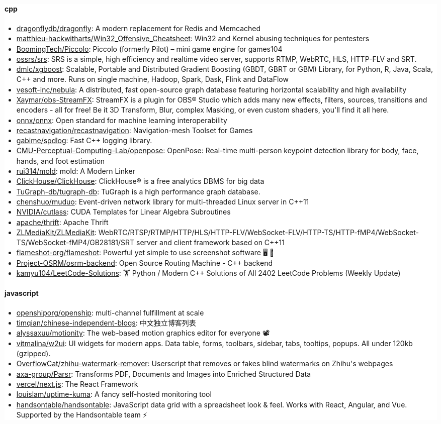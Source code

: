 #### cpp
* [dragonflydb/dragonfly](https://github.com/dragonflydb/dragonfly): A modern replacement for Redis and Memcached
* [matthieu-hackwitharts/Win32_Offensive_Cheatsheet](https://github.com/matthieu-hackwitharts/Win32_Offensive_Cheatsheet): Win32 and Kernel abusing techniques for pentesters
* [BoomingTech/Piccolo](https://github.com/BoomingTech/Piccolo): Piccolo (formerly Pilot) – mini game engine for games104
* [ossrs/srs](https://github.com/ossrs/srs): SRS is a simple, high efficiency and realtime video server, supports RTMP, WebRTC, HLS, HTTP-FLV and SRT.
* [dmlc/xgboost](https://github.com/dmlc/xgboost): Scalable, Portable and Distributed Gradient Boosting (GBDT, GBRT or GBM) Library, for Python, R, Java, Scala, C++ and more. Runs on single machine, Hadoop, Spark, Dask, Flink and DataFlow
* [vesoft-inc/nebula](https://github.com/vesoft-inc/nebula): A distributed, fast open-source graph database featuring horizontal scalability and high availability
* [Xaymar/obs-StreamFX](https://github.com/Xaymar/obs-StreamFX): StreamFX is a plugin for OBS® Studio which adds many new effects, filters, sources, transitions and encoders - all for free! Be it 3D Transform, Blur, complex Masking, or even custom shaders, you'll find it all here.
* [onnx/onnx](https://github.com/onnx/onnx): Open standard for machine learning interoperability
* [recastnavigation/recastnavigation](https://github.com/recastnavigation/recastnavigation): Navigation-mesh Toolset for Games
* [gabime/spdlog](https://github.com/gabime/spdlog): Fast C++ logging library.
* [CMU-Perceptual-Computing-Lab/openpose](https://github.com/CMU-Perceptual-Computing-Lab/openpose): OpenPose: Real-time multi-person keypoint detection library for body, face, hands, and foot estimation
* [rui314/mold](https://github.com/rui314/mold): mold: A Modern Linker
* [ClickHouse/ClickHouse](https://github.com/ClickHouse/ClickHouse): ClickHouse® is a free analytics DBMS for big data
* [TuGraph-db/tugraph-db](https://github.com/TuGraph-db/tugraph-db): TuGraph is a high performance graph database.
* [chenshuo/muduo](https://github.com/chenshuo/muduo): Event-driven network library for multi-threaded Linux server in C++11
* [NVIDIA/cutlass](https://github.com/NVIDIA/cutlass): CUDA Templates for Linear Algebra Subroutines
* [apache/thrift](https://github.com/apache/thrift): Apache Thrift
* [ZLMediaKit/ZLMediaKit](https://github.com/ZLMediaKit/ZLMediaKit): WebRTC/RTSP/RTMP/HTTP/HLS/HTTP-FLV/WebSocket-FLV/HTTP-TS/HTTP-fMP4/WebSocket-TS/WebSocket-fMP4/GB28181/SRT server and client framework based on C++11
* [flameshot-org/flameshot](https://github.com/flameshot-org/flameshot): Powerful yet simple to use screenshot software 🖥️ 📸
* [Project-OSRM/osrm-backend](https://github.com/Project-OSRM/osrm-backend): Open Source Routing Machine - C++ backend
* [kamyu104/LeetCode-Solutions](https://github.com/kamyu104/LeetCode-Solutions): 🏋️ Python / Modern C++ Solutions of All 2402 LeetCode Problems (Weekly Update)

#### javascript
* [openshiporg/openship](https://github.com/openshiporg/openship): multi-channel fulfillment at scale
* [timqian/chinese-independent-blogs](https://github.com/timqian/chinese-independent-blogs): 中文独立博客列表
* [alyssaxuu/motionity](https://github.com/alyssaxuu/motionity): The web-based motion graphics editor for everyone 📽
* [vitmalina/w2ui](https://github.com/vitmalina/w2ui): UI widgets for modern apps. Data table, forms, toolbars, sidebar, tabs, tooltips, popups. All under 120kb (gzipped).
* [OverflowCat/zhihu-watermark-remover](https://github.com/OverflowCat/zhihu-watermark-remover): Userscript that removes or fakes blind watermarks on Zhihu's webpages
* [axa-group/Parsr](https://github.com/axa-group/Parsr): Transforms PDF, Documents and Images into Enriched Structured Data
* [vercel/next.js](https://github.com/vercel/next.js): The React Framework
* [louislam/uptime-kuma](https://github.com/louislam/uptime-kuma): A fancy self-hosted monitoring tool
* [handsontable/handsontable](https://github.com/handsontable/handsontable): JavaScript data grid with a spreadsheet look & feel. Works with React, Angular, and Vue. Supported by the Handsontable team ⚡